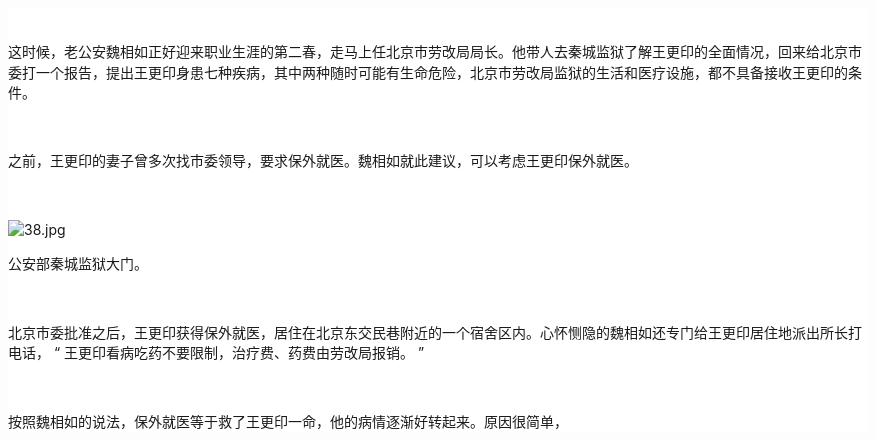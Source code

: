   <span class="s1">
  </span>
  <br/>
 </p>
 <p class="p2">
  <span class="s1">
   这时候，老公安魏相如正好迎来职业生涯的第二春，走马上任北京市劳改局局长。他带人去秦城监狱了解王更印的全面情况，回来给北京市委打一个报告，提出王更印身患七种疾病，其中两种随时可能有生命危险，北京市劳改局监狱的生活和医疗设施，都不具备接收王更印的条件。
  </span>
 </p>
 <p class="p1">
  <span class="s1">
  </span>
  <br/>
 </p>
 <p class="p2">
  <span class="s1">
   之前，王更印的妻子曾多次找市委领导，要求保外就医。魏相如就此建议，可以考虑王更印保外就医。
  </span>
 </p>
 <p class="p1">
  <span class="s1">
  </span>
  <br/>
 </p>
 <p class="p3">
  <span class="s1">
   <img alt="38.jpg" border="0" height="359" src="http://mjlsh.usc.cuhk.edu.hk/medias/contents/4446/38.jpg" width="500"/>
  </span>
 </p>
 <p class="p2">
  <span class="s1">
   公安部秦城监狱大门。
  </span>
 </p>
 <p class="p1">
  <span class="s1">
  </span>
  <br/>
 </p>
 <p class="p2">
  <span class="s1">
   北京市委批准之后，王更印获得保外就医，居住在北京东交民巷附近的一个宿舍区内。心怀恻隐的魏相如还专门给王更印居住地派出所长打电话，
  </span>
  <span class="s2">
   “
  </span>
  <span class="s1">
   王更印看病吃药不要限制，治疗费、药费由劳改局报销。
  </span>
  <span class="s2">
   ”
  </span>
 </p>
 <p class="p1">
  <span class="s1">
  </span>
  <br/>
 </p>
 <p class="p2">
  <span class="s1">
   按照魏相如的说法，保外就医等于救了王更印一命，他的病情逐渐好转起来。原因很简单，
  </span>